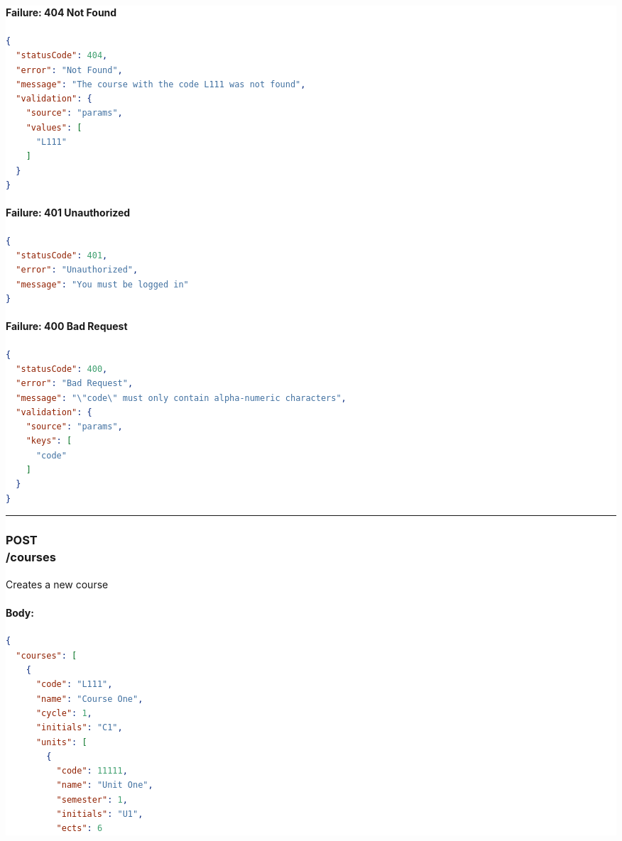 #### Failure: 404 Not Found

```JSON
{
  "statusCode": 404,
  "error": "Not Found",
  "message": "The course with the code L111 was not found",
  "validation": {
    "source": "params",
    "values": [
      "L111"
    ]
  }
}
```

#### Failure: 401 Unauthorized

```JSON
{
  "statusCode": 401,
  "error": "Unauthorized",
  "message": "You must be logged in"
}
```

#### Failure: 400 Bad Request

```JSON
{
  "statusCode": 400,
  "error": "Bad Request",
  "message": "\"code\" must only contain alpha-numeric characters",
  "validation": {
    "source": "params",
    "keys": [
      "code"
    ]
  }
}
```

---

<a name="createcourse"></a>

### **POST** <br> /courses

Creates a new course

#### Body:

```JSON
{
  "courses": [
    {
      "code": "L111",
      "name": "Course One",
      "cycle": 1,
      "initials": "C1",
      "units": [
        {
          "code": 11111,
          "name": "Unit One",
          "semester": 1,
          "initials": "U1",
          "ects": 6
```